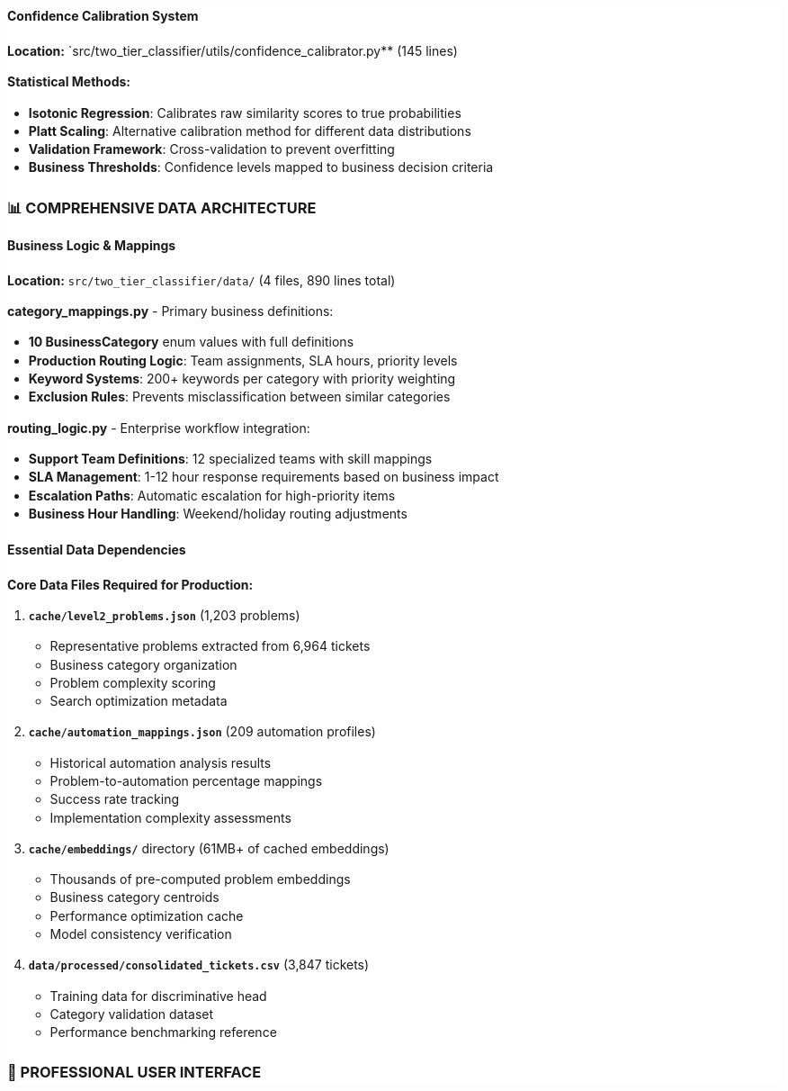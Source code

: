 #### **Confidence Calibration System**
**Location:** `src/two_tier_classifier/utils/confidence_calibrator.py** (145 lines)

**Statistical Methods:**
- **Isotonic Regression**: Calibrates raw similarity scores to true probabilities
- **Platt Scaling**: Alternative calibration method for different data distributions
- **Validation Framework**: Cross-validation to prevent overfitting
- **Business Thresholds**: Confidence levels mapped to business decision criteria

### **📊 COMPREHENSIVE DATA ARCHITECTURE**

#### **Business Logic & Mappings**
**Location:** `src/two_tier_classifier/data/` (4 files, 890 lines total)

**category_mappings.py** - Primary business definitions:
- **10 BusinessCategory** enum values with full definitions
- **Production Routing Logic**: Team assignments, SLA hours, priority levels
- **Keyword Systems**: 200+ keywords per category with priority weighting
- **Exclusion Rules**: Prevents misclassification between similar categories

**routing_logic.py** - Enterprise workflow integration:
- **Support Team Definitions**: 12 specialized teams with skill mappings
- **SLA Management**: 1-12 hour response requirements based on business impact
- **Escalation Paths**: Automatic escalation for high-priority items
- **Business Hour Handling**: Weekend/holiday routing adjustments

#### **Essential Data Dependencies**
**Core Data Files Required for Production:**

1. **`cache/level2_problems.json`** (1,203 problems)
   - Representative problems extracted from 6,964 tickets
   - Business category organization
   - Problem complexity scoring
   - Search optimization metadata

2. **`cache/automation_mappings.json`** (209 automation profiles)
   - Historical automation analysis results
   - Problem-to-automation percentage mappings
   - Success rate tracking
   - Implementation complexity assessments

3. **`cache/embeddings/`** directory (61MB+ of cached embeddings)
   - Thousands of pre-computed problem embeddings
   - Business category centroids
   - Performance optimization cache
   - Model consistency verification

4. **`data/processed/consolidated_tickets.csv`** (3,847 tickets)
   - Training data for discriminative head
   - Category validation dataset
   - Performance benchmarking reference

### **🎯 PROFESSIONAL USER INTERFACE**
